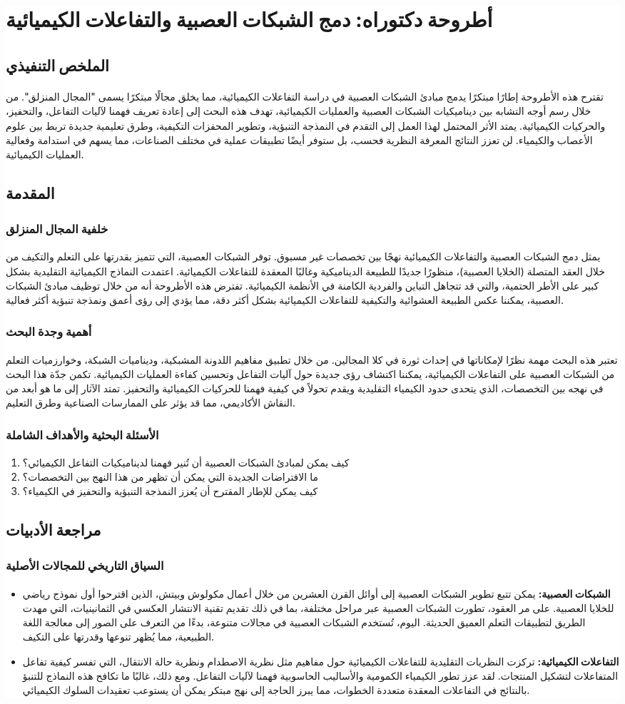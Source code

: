 # أطروحة دكتوراه: دمج الشبكات العصبية والتفاعلات الكيميائية

## الملخص التنفيذي
تقترح هذه الأطروحة إطارًا مبتكرًا يدمج مبادئ الشبكات العصبية في دراسة التفاعلات الكيميائية، مما يخلق مجالًا مبتكرًا يسمى "المجال المنزلق". من خلال رسم أوجه التشابه بين ديناميكيات الشبكات العصبية والعمليات الكيميائية، تهدف هذه البحث إلى إعادة تعريف فهمنا لآليات التفاعل، والتحفيز، والحركيات الكيميائية. يمتد الأثر المحتمل لهذا العمل إلى التقدم في النمذجة التنبؤية، وتطوير المحفزات التكيفية، وطرق تعليمية جديدة تربط بين علوم الأعصاب والكيمياء. لن تعزز النتائج المعرفة النظرية فحسب، بل ستوفر أيضًا تطبيقات عملية في مختلف الصناعات، مما يسهم في استدامة وفعالية العمليات الكيميائية.

## المقدمة

### خلفية المجال المنزلق
يمثل دمج الشبكات العصبية والتفاعلات الكيميائية نهجًا بين تخصصات غير مسبوق. توفر الشبكات العصبية، التي تتميز بقدرتها على التعلم والتكيف من خلال العقد المتصلة (الخلايا العصبية)، منظورًا جديدًا للطبيعة الديناميكية وغالبًا المعقدة للتفاعلات الكيميائية. اعتمدت النماذج الكيميائية التقليدية بشكل كبير على الأطر الحتمية، والتي قد تتجاهل التباين والفردية الكامنة في الأنظمة الكيميائية. تفترض هذه الأطروحة أنه من خلال توظيف مبادئ الشبكات العصبية، يمكننا عكس الطبيعة العشوائية والتكيفية للتفاعلات الكيميائية بشكل أكثر دقة، مما يؤدي إلى رؤى أعمق ونمذجة تنبؤية أكثر فعالية.

### أهمية وجدة البحث
تعتبر هذه البحث مهمة نظرًا لإمكاناتها في إحداث ثورة في كلا المجالين. من خلال تطبيق مفاهيم اللدونة المشبكية، وديناميات الشبكة، وخوارزميات التعلم من الشبكات العصبية على التفاعلات الكيميائية، يمكننا اكتشاف رؤى جديدة حول آليات التفاعل وتحسين كفاءة العمليات الكيميائية. تكمن جدّة هذا البحث في نهجه بين التخصصات، الذي يتحدى حدود الكيمياء التقليدية ويقدم تحولاً في كيفية فهمنا للحركيات الكيميائية والتحفيز. تمتد الآثار إلى ما هو أبعد من النقاش الأكاديمي، مما قد يؤثر على الممارسات الصناعية وطرق التعليم.

### الأسئلة البحثية والأهداف الشاملة
1. كيف يمكن لمبادئ الشبكات العصبية أن تُنير فهمنا لديناميكيات التفاعل الكيميائي؟
2. ما الافتراضات الجديدة التي يمكن أن تظهر من هذا النهج بين التخصصات؟
3. كيف يمكن للإطار المقترح أن يُعزز النمذجة التنبؤية والتحفيز في الكيمياء؟

## مراجعة الأدبيات

### السياق التاريخي للمجالات الأصلية
- **الشبكات العصبية:** يمكن تتبع تطوير الشبكات العصبية إلى أوائل القرن العشرين من خلال أعمال مكولوش وبيتش، الذين اقترحوا أول نموذج رياضي للخلايا العصبية. على مر العقود، تطورت الشبكات العصبية عبر مراحل مختلفة، بما في ذلك تقديم تقنية الانتشار العكسي في الثمانينيات، التي مهدت الطريق لتطبيقات التعلم العميق الحديثة. اليوم، تُستخدم الشبكات العصبية في مجالات متنوعة، بدءًا من التعرف على الصور إلى معالجة اللغة الطبيعية، مما يُظهر تنوعها وقدرتها على التكيف.
  
- **التفاعلات الكيميائية:** تركزت النظريات التقليدية للتفاعلات الكيميائية حول مفاهيم مثل نظرية الاصطدام ونظرية حالة الانتقال، التي تفسر كيفية تفاعل المتفاعلات لتشكيل المنتجات. لقد عزز تطور الكيمياء الكمومية والأساليب الحاسوبية فهمنا لآليات التفاعل. ومع ذلك، غالبًا ما تكافح هذه النماذج للتنبؤ بالنتائج في التفاعلات المعقدة متعددة الخطوات، مما يبرز الحاجة إلى نهج مبتكر يمكن أن يستوعب تعقيدات السلوك الكيميائي.
